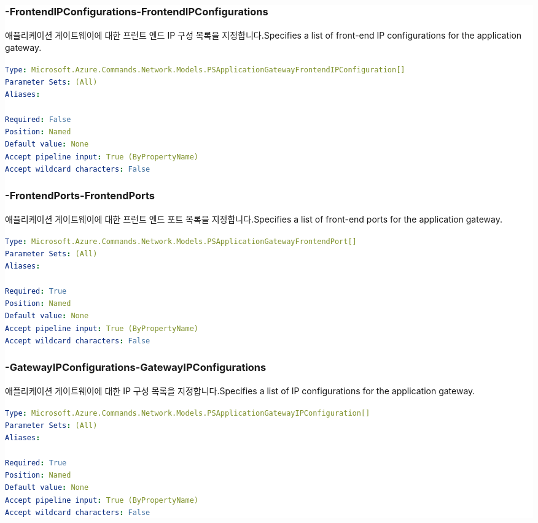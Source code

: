 ### <span data-ttu-id="392d2-174">-FrontendIPConfigurations</span><span class="sxs-lookup"><span data-stu-id="392d2-174">-FrontendIPConfigurations</span></span>
<span data-ttu-id="392d2-175">애플리케이션 게이트웨이에 대한 프런트 엔드 IP 구성 목록을 지정합니다.</span><span class="sxs-lookup"><span data-stu-id="392d2-175">Specifies a list of front-end IP configurations for the application gateway.</span></span>

```yaml
Type: Microsoft.Azure.Commands.Network.Models.PSApplicationGatewayFrontendIPConfiguration[]
Parameter Sets: (All)
Aliases:

Required: False
Position: Named
Default value: None
Accept pipeline input: True (ByPropertyName)
Accept wildcard characters: False
```

### <span data-ttu-id="392d2-176">-FrontendPorts</span><span class="sxs-lookup"><span data-stu-id="392d2-176">-FrontendPorts</span></span>
<span data-ttu-id="392d2-177">애플리케이션 게이트웨이에 대한 프런트 엔드 포트 목록을 지정합니다.</span><span class="sxs-lookup"><span data-stu-id="392d2-177">Specifies a list of front-end ports for the application gateway.</span></span>

```yaml
Type: Microsoft.Azure.Commands.Network.Models.PSApplicationGatewayFrontendPort[]
Parameter Sets: (All)
Aliases:

Required: True
Position: Named
Default value: None
Accept pipeline input: True (ByPropertyName)
Accept wildcard characters: False
```

### <span data-ttu-id="392d2-178">-GatewayIPConfigurations</span><span class="sxs-lookup"><span data-stu-id="392d2-178">-GatewayIPConfigurations</span></span>
<span data-ttu-id="392d2-179">애플리케이션 게이트웨이에 대한 IP 구성 목록을 지정합니다.</span><span class="sxs-lookup"><span data-stu-id="392d2-179">Specifies a list of IP configurations for the application gateway.</span></span>

```yaml
Type: Microsoft.Azure.Commands.Network.Models.PSApplicationGatewayIPConfiguration[]
Parameter Sets: (All)
Aliases:

Required: True
Position: Named
Default value: None
Accept pipeline input: True (ByPropertyName)
Accept wildcard characters: False
```
